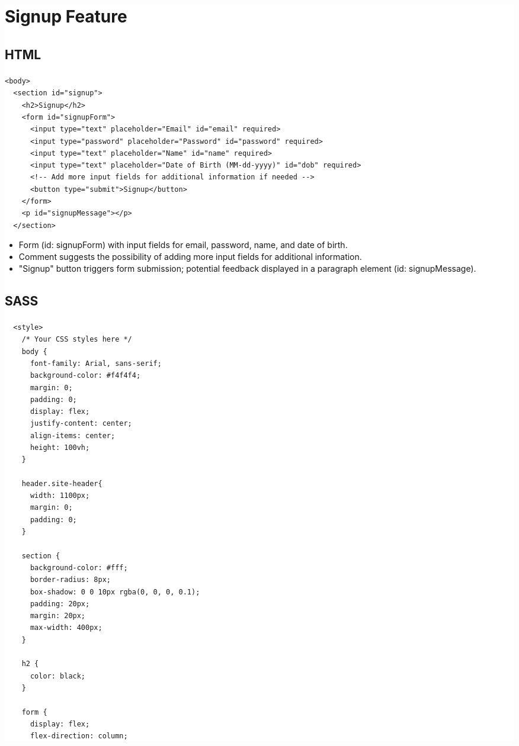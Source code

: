 # Signup Feature

## HTML

```
<body>
  <section id="signup">
    <h2>Signup</h2>
    <form id="signupForm">
      <input type="text" placeholder="Email" id="email" required>
      <input type="password" placeholder="Password" id="password" required>
      <input type="text" placeholder="Name" id="name" required>
      <input type="text" placeholder="Date of Birth (MM-dd-yyyy)" id="dob" required>
      <!-- Add more input fields for additional information if needed -->
      <button type="submit">Signup</button>
    </form>
    <p id="signupMessage"></p>
  </section>
```

- Form (id: signupForm) with input fields for email, password, name, and date of birth.
- Comment suggests the possibility of adding more input fields for additional information.
- "Signup" button triggers form submission; potential feedback displayed in a paragraph element (id: signupMessage).

## SASS

```
  <style>
    /* Your CSS styles here */
    body {
      font-family: Arial, sans-serif;
      background-color: #f4f4f4;
      margin: 0;
      padding: 0;
      display: flex;
      justify-content: center;
      align-items: center;
      height: 100vh;
    }
    
    header.site-header{
      width: 1100px;
      margin: 0;
      padding: 0;
    }

    section {
      background-color: #fff;
      border-radius: 8px;
      box-shadow: 0 0 10px rgba(0, 0, 0, 0.1);
      padding: 20px;
      margin: 20px;
      max-width: 400px;
    }

    h2 {
      color: black;
    }

    form {
      display: flex;
      flex-direction: column;
```